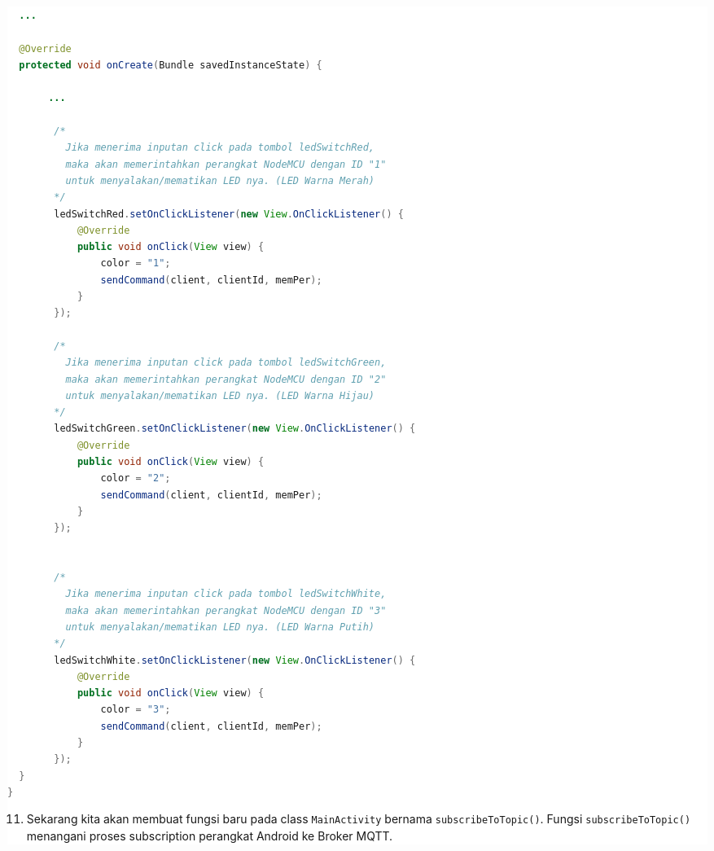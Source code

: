 ```java
  ...
  
  @Override
  protected void onCreate(Bundle savedInstanceState) {
       
       ...
        
        /*
          Jika menerima inputan click pada tombol ledSwitchRed, 
          maka akan memerintahkan perangkat NodeMCU dengan ID "1" 
          untuk menyalakan/mematikan LED nya. (LED Warna Merah)
        */ 
        ledSwitchRed.setOnClickListener(new View.OnClickListener() {
            @Override
            public void onClick(View view) {
                color = "1";
                sendCommand(client, clientId, memPer);
            }
        });

        /*
          Jika menerima inputan click pada tombol ledSwitchGreen, 
          maka akan memerintahkan perangkat NodeMCU dengan ID "2" 
          untuk menyalakan/mematikan LED nya. (LED Warna Hijau)
        */ 
        ledSwitchGreen.setOnClickListener(new View.OnClickListener() {
            @Override
            public void onClick(View view) {
                color = "2";
                sendCommand(client, clientId, memPer);
            }
        });


        /*
          Jika menerima inputan click pada tombol ledSwitchWhite, 
          maka akan memerintahkan perangkat NodeMCU dengan ID "3" 
          untuk menyalakan/mematikan LED nya. (LED Warna Putih)
        */ 
        ledSwitchWhite.setOnClickListener(new View.OnClickListener() {
            @Override
            public void onClick(View view) {
                color = "3";
                sendCommand(client, clientId, memPer);
            }
        }); 
  }
}
```
11. Sekarang kita akan membuat fungsi baru pada class `MainActivity` bernama `subscribeToTopic()`. Fungsi `subscribeToTopic()` menangani proses subscription perangkat Android ke Broker MQTT.
